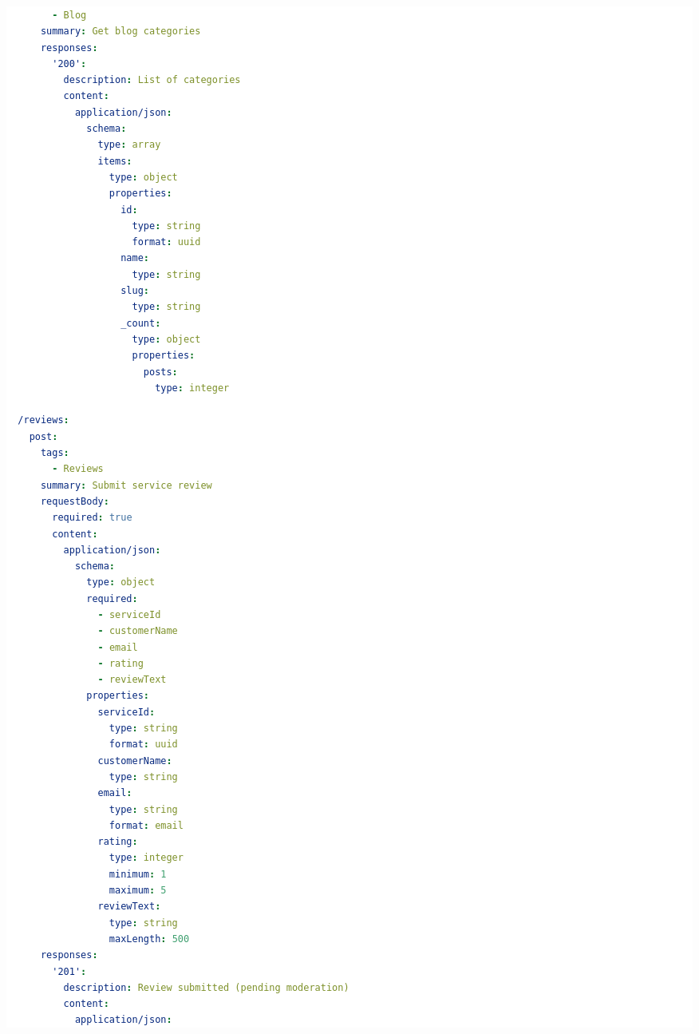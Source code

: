 ```yaml
        - Blog
      summary: Get blog categories
      responses:
        '200':
          description: List of categories
          content:
            application/json:
              schema:
                type: array
                items:
                  type: object
                  properties:
                    id:
                      type: string
                      format: uuid
                    name:
                      type: string
                    slug:
                      type: string
                    _count:
                      type: object
                      properties:
                        posts:
                          type: integer

  /reviews:
    post:
      tags:
        - Reviews
      summary: Submit service review
      requestBody:
        required: true
        content:
          application/json:
            schema:
              type: object
              required:
                - serviceId
                - customerName
                - email
                - rating
                - reviewText
              properties:
                serviceId:
                  type: string
                  format: uuid
                customerName:
                  type: string
                email:
                  type: string
                  format: email
                rating:
                  type: integer
                  minimum: 1
                  maximum: 5
                reviewText:
                  type: string
                  maxLength: 500
      responses:
        '201':
          description: Review submitted (pending moderation)
          content:
            application/json:
```